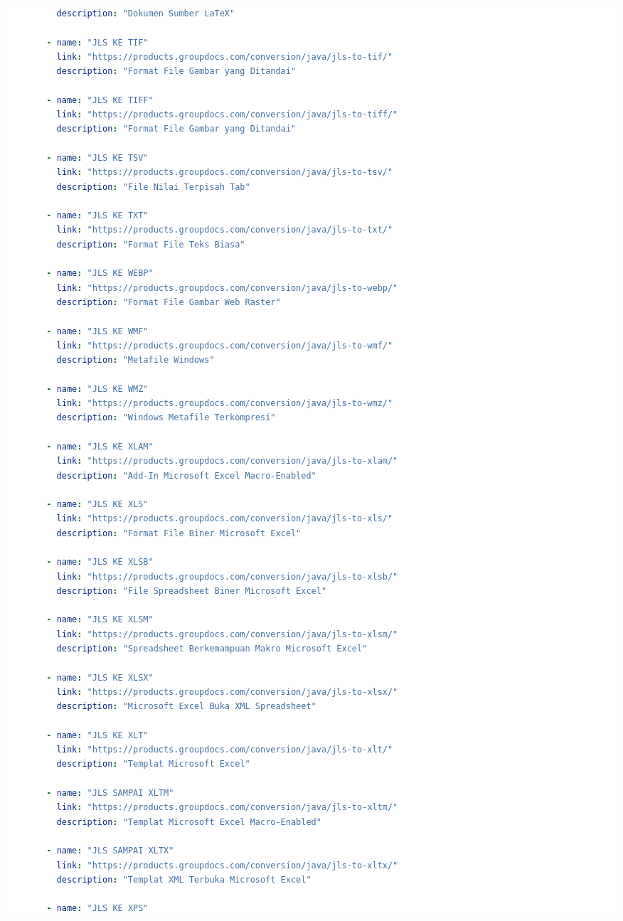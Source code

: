 ```yaml
          description: "Dokumen Sumber LaTeX"

        - name: "JLS KE TIF"
          link: "https://products.groupdocs.com/conversion/java/jls-to-tif/"
          description: "Format File Gambar yang Ditandai"

        - name: "JLS KE TIFF"
          link: "https://products.groupdocs.com/conversion/java/jls-to-tiff/"
          description: "Format File Gambar yang Ditandai"

        - name: "JLS KE TSV"
          link: "https://products.groupdocs.com/conversion/java/jls-to-tsv/"
          description: "File Nilai Terpisah Tab"

        - name: "JLS KE TXT"
          link: "https://products.groupdocs.com/conversion/java/jls-to-txt/"
          description: "Format File Teks Biasa"

        - name: "JLS KE WEBP"
          link: "https://products.groupdocs.com/conversion/java/jls-to-webp/"
          description: "Format File Gambar Web Raster"

        - name: "JLS KE WMF"
          link: "https://products.groupdocs.com/conversion/java/jls-to-wmf/"
          description: "Metafile Windows"

        - name: "JLS KE WMZ"
          link: "https://products.groupdocs.com/conversion/java/jls-to-wmz/"
          description: "Windows Metafile Terkompresi"

        - name: "JLS KE XLAM"
          link: "https://products.groupdocs.com/conversion/java/jls-to-xlam/"
          description: "Add-In Microsoft Excel Macro-Enabled"

        - name: "JLS KE XLS"
          link: "https://products.groupdocs.com/conversion/java/jls-to-xls/"
          description: "Format File Biner Microsoft Excel"

        - name: "JLS KE XLSB"
          link: "https://products.groupdocs.com/conversion/java/jls-to-xlsb/"
          description: "File Spreadsheet Biner Microsoft Excel"

        - name: "JLS KE XLSM"
          link: "https://products.groupdocs.com/conversion/java/jls-to-xlsm/"
          description: "Spreadsheet Berkemampuan Makro Microsoft Excel"

        - name: "JLS KE XLSX"
          link: "https://products.groupdocs.com/conversion/java/jls-to-xlsx/"
          description: "Microsoft Excel Buka XML Spreadsheet"

        - name: "JLS KE XLT"
          link: "https://products.groupdocs.com/conversion/java/jls-to-xlt/"
          description: "Templat Microsoft Excel"

        - name: "JLS SAMPAI XLTM"
          link: "https://products.groupdocs.com/conversion/java/jls-to-xltm/"
          description: "Templat Microsoft Excel Macro-Enabled"

        - name: "JLS SAMPAI XLTX"
          link: "https://products.groupdocs.com/conversion/java/jls-to-xltx/"
          description: "Templat XML Terbuka Microsoft Excel"

        - name: "JLS KE XPS"
```